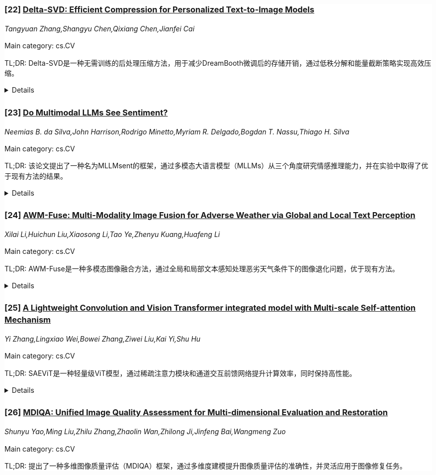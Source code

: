 ### [22] [Delta-SVD: Efficient Compression for Personalized Text-to-Image Models](https://arxiv.org/abs/2508.16863)
*Tangyuan Zhang,Shangyu Chen,Qixiang Chen,Jianfei Cai*

Main category: cs.CV

TL;DR: Delta-SVD是一种无需训练的后处理压缩方法，用于减少DreamBooth微调后的存储开销，通过低秩分解和能量截断策略实现高效压缩。


<details><summary>Details</summary></details>


### [23] [Do Multimodal LLMs See Sentiment?](https://arxiv.org/abs/2508.16873)
*Neemias B. da Silva,John Harrison,Rodrigo Minetto,Myriam R. Delgado,Bogdan T. Nassu,Thiago H. Silva*

Main category: cs.CV

TL;DR: 该论文提出了一种名为MLLMsent的框架，通过多模态大语言模型（MLLMs）从三个角度研究情感推理能力，并在实验中取得了优于现有方法的结果。


<details><summary>Details</summary></details>


### [24] [AWM-Fuse: Multi-Modality Image Fusion for Adverse Weather via Global and Local Text Perception](https://arxiv.org/abs/2508.16881)
*Xilai Li,Huichun Liu,Xiaosong Li,Tao Ye,Zhenyu Kuang,Huafeng Li*

Main category: cs.CV

TL;DR: AWM-Fuse是一种多模态图像融合方法，通过全局和局部文本感知处理恶劣天气条件下的图像退化问题，优于现有方法。


<details><summary>Details</summary></details>


### [25] [A Lightweight Convolution and Vision Transformer integrated model with Multi-scale Self-attention Mechanism](https://arxiv.org/abs/2508.16884)
*Yi Zhang,Lingxiao Wei,Bowei Zhang,Ziwei Liu,Kai Yi,Shu Hu*

Main category: cs.CV

TL;DR: SAEViT是一种轻量级ViT模型，通过稀疏注意力模块和通道交互前馈网络提升计算效率，同时保持高性能。


<details><summary>Details</summary></details>


### [26] [MDIQA: Unified Image Quality Assessment for Multi-dimensional Evaluation and Restoration](https://arxiv.org/abs/2508.16887)
*Shunyu Yao,Ming Liu,Zhilu Zhang,Zhaolin Wan,Zhilong Ji,Jinfeng Bai,Wangmeng Zuo*

Main category: cs.CV

TL;DR: 提出了一种多维图像质量评估（MDIQA）框架，通过多维度建模提升图像质量评估的准确性，并灵活应用于图像修复任务。
